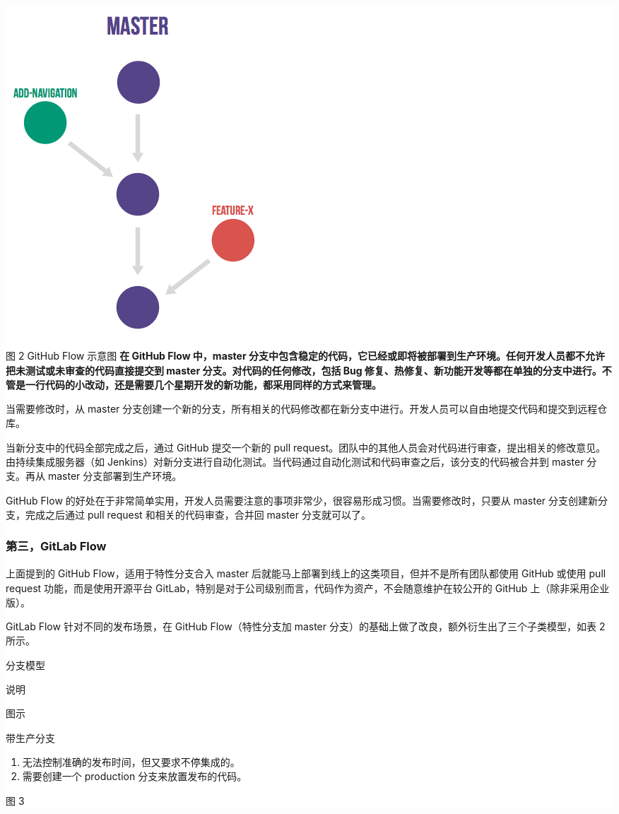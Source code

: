 ![img](assets/7ae8a5fe4f5fcdae7ba9cfaf758f1a14.png)

图 2 GitHub Flow 示意图 **在 GitHub Flow 中，master 分支中包含稳定的代码，它已经或即将被部署到生产环境。任何开发人员都不允许把未测试或未审查的代码直接提交到 master 分支。对代码的任何修改，包括 Bug 修复、热修复、新功能开发等都在单独的分支中进行。不管是一行代码的小改动，还是需要几个星期开发的新功能，都采用同样的方式来管理。**

当需要修改时，从 master 分支创建一个新的分支，所有相关的代码修改都在新分支中进行。开发人员可以自由地提交代码和提交到远程仓库。

当新分支中的代码全部完成之后，通过 GitHub 提交一个新的 pull request。团队中的其他人员会对代码进行审查，提出相关的修改意见。由持续集成服务器（如 Jenkins）对新分支进行自动化测试。当代码通过自动化测试和代码审查之后，该分支的代码被合并到 master 分支。再从 master 分支部署到生产环境。

GitHub Flow 的好处在于非常简单实用，开发人员需要注意的事项非常少，很容易形成习惯。当需要修改时，只要从 master 分支创建新分支，完成之后通过 pull request 和相关的代码审查，合并回 master 分支就可以了。

### 第三，GitLab Flow

上面提到的 GitHub Flow，适用于特性分支合入 master 后就能马上部署到线上的这类项目，但并不是所有团队都使用 GitHub 或使用 pull request 功能，而是使用开源平台 GitLab，特别是对于公司级别而言，代码作为资产，不会随意维护在较公开的 GitHub 上（除非采用企业版）。

GitLab Flow 针对不同的发布场景，在 GitHub Flow（特性分支加 master 分支）的基础上做了改良，额外衍生出了三个子类模型，如表 2 所示。

分支模型

说明

图示

带生产分支

1. 无法控制准确的发布时间，但又要求不停集成的。
1. 需要创建一个 production 分支来放置发布的代码。

图 3
